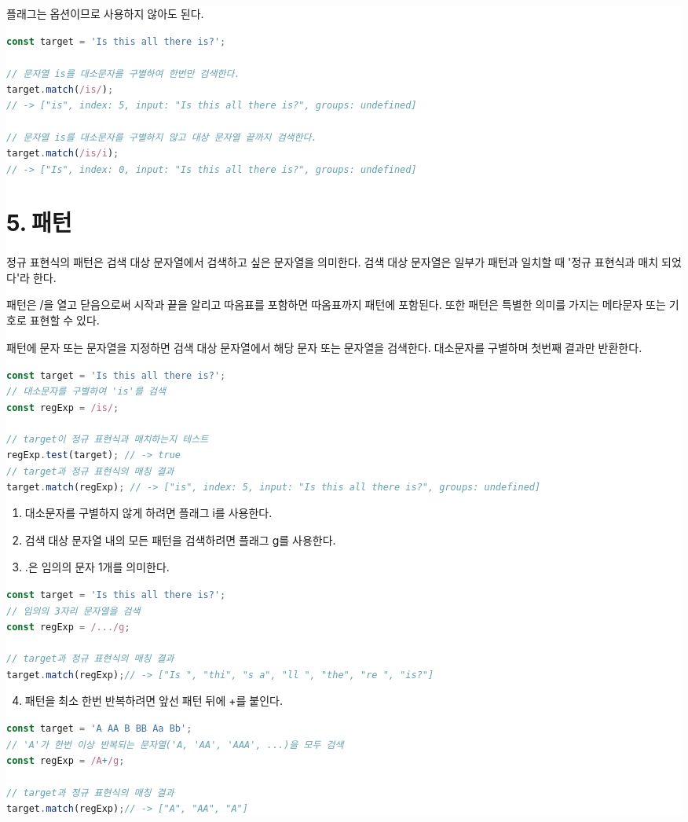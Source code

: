 플래그는 옵션이므로 사용하지 않아도 된다. 

```js
const target = 'Is this all there is?';

// 문자열 is를 대소문자를 구별하여 한번만 검색한다.
target.match(/is/);
// -> ["is", index: 5, input: "Is this all there is?", groups: undefined]

// 문자열 is를 대소문자를 구별하지 않고 대상 문자열 끝까지 검색한다.
target.match(/is/i);
// -> ["Is", index: 0, input: "Is this all there is?", groups: undefined]
```



# 5. 패턴

정규 표현식의 패턴은 검색 대상 문자열에서 검색하고 싶은 문자열을 의미한다. 검색 대상 문자열은 일부가 패턴과 일치할 때 '정규 표현식과 매치 되었다'라 한다.

패턴은 /을 열고 닫음으로써 시작과 끝을 알리고 따옴표를 포함하면 따옴표까지 패턴에 포함된다. 또한 패턴은 특별한 의미를 가지는 메타문자 또는 기호로 표현할 수 있다.

패턴에 문자 또는 문자열을 지정하면 검색 대상 문자열에서 해당 문자 또는 문자열을 검색한다. 대소문자를 구별하며 첫번째 결과만 반환한다.

```js
const target = 'Is this all there is?';
// 대소문자를 구별하여 'is'를 검색
const regExp = /is/;

// target이 정규 표현식과 매치하는지 테스트
regExp.test(target); // -> true
// target과 정규 표현식의 매칭 결과
target.match(regExp); // -> ["is", index: 5, input: "Is this all there is?", groups: undefined]
```

1. 대소문자를 구별하지 않게 하려면 플래그 i를 사용한다.

2. 검색 대상 문자열 내의 모든 패턴을 검색하려면 플래그 g를 사용한다.

3.  .은 임의의 문자 1개를 의미한다.

```js
const target = 'Is this all there is?';
// 임의의 3자리 문자열을 검색
const regExp = /.../g;

// target과 정규 표현식의 매칭 결과
target.match(regExp);// -> ["Is ", "thi", "s a", "ll ", "the", "re ", "is?"]
```

4. 패턴을 최소 한번 반복하려면 앞선 패턴 뒤에 +를 붙인다.

```js
const target = 'A AA B BB Aa Bb';
// 'A'가 한번 이상 반복되는 문자열('A, 'AA', 'AAA', ...)을 모두 검색
const regExp = /A+/g;

// target과 정규 표현식의 매칭 결과
target.match(regExp);// -> ["A", "AA", "A"]
```

